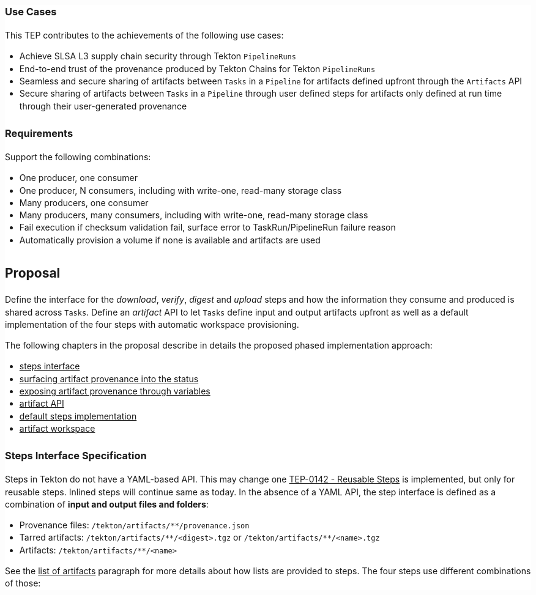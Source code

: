### Use Cases

This TEP contributes to the achievements of the following use cases:

- Achieve SLSA L3 supply chain security through Tekton `PipelineRuns`
- End-to-end trust of the provenance produced by Tekton Chains for Tekton `PipelineRuns`
- Seamless and secure sharing of artifacts between `Tasks` in a `Pipeline` for artifacts defined upfront through the `Artifacts` API
- Secure sharing of artifacts between `Tasks` in a `Pipeline` through user defined steps for artifacts only defined at run time through their user-generated provenance

### Requirements

Support the following combinations:

- One producer, one consumer
- One producer, N consumers, including with write-one, read-many storage class
- Many producers, one consumer
- Many producers, many consumers, including with write-one, read-many storage class
- Fail execution if checksum validation fail, surface error to TaskRun/PipelineRun failure reason
- Automatically provision a volume if none is available and artifacts are used

## Proposal

Define the interface for the *download*, *verify*, *digest* and *upload* steps and how the information they consume and produced is shared across `Tasks`. Define an *artifact* API to let `Tasks` define input and output artifacts upfront as well as a default implementation of the four steps with automatic workspace provisioning.

The following chapters in the proposal describe in details the proposed phased implementation approach:

- [steps interface](#steps-interface-specification)
- [surfacing artifact provenance into the status](#from-step-into-status)
- [exposing artifact provenance through variables](#from-status-into-variables-and-files)
- [artifact API](#artifacts-api)
- [default steps implementation](#steps-implementation)
- [artifact workspace](#artifact-workspace)

### Steps Interface Specification

Steps in Tekton do not have a YAML-based API. This may change one [TEP-0142 - Reusable Steps](https://github.com/tektoncd/community/pull/1065) is implemented, but only for reusable steps. Inlined steps will continue same as today.
In the absence of a YAML API, the step interface is defined as a combination of **input and output files and folders**:

- Provenance files: `/tekton/artifacts/**/provenance.json`
- Tarred artifacts: `/tekton/artifacts/**/<digest>.tgz` or `/tekton/artifacts/**/<name>.tgz`
- Artifacts: `/tekton/artifacts/**/<name>`

See the [list of artifacts](#list-of-artifacts) paragraph for more details about how lists are provided to steps.
The four steps use different combinations of those:
